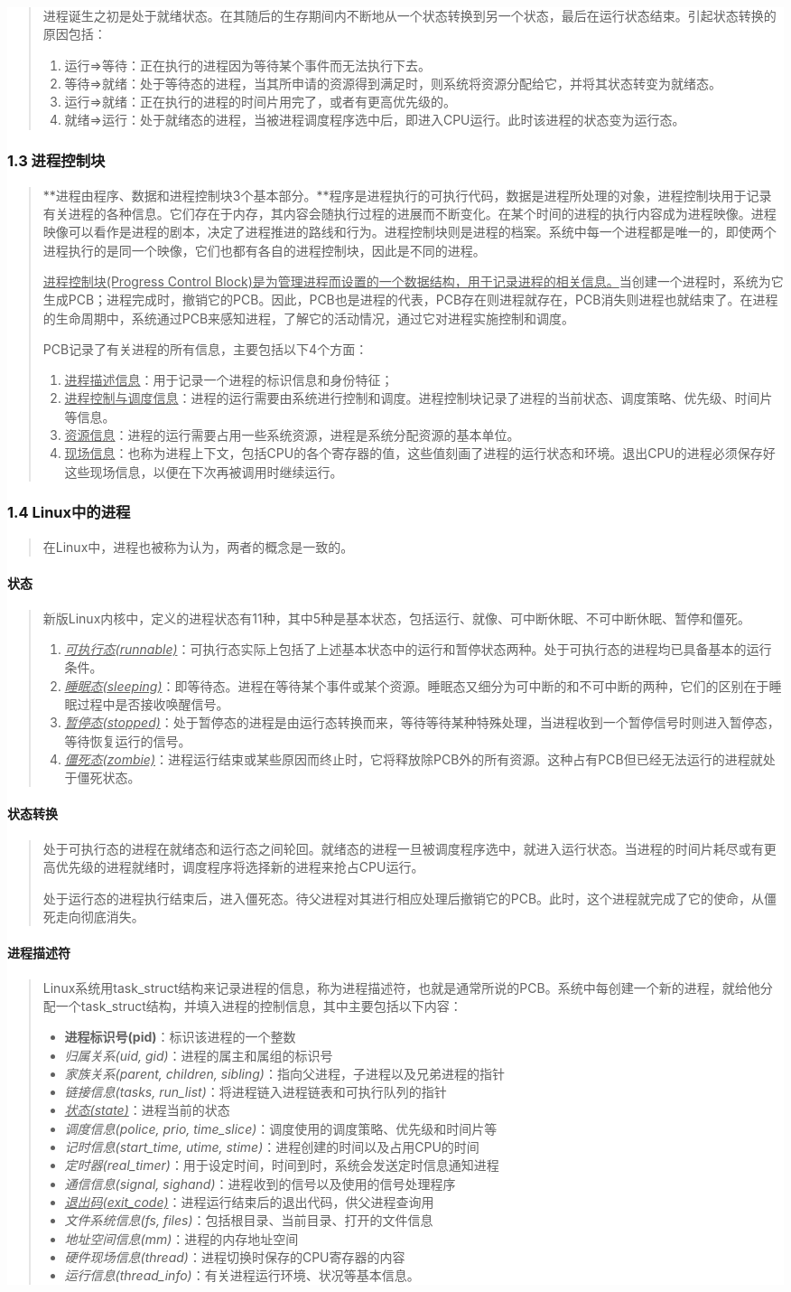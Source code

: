 > 进程诞生之初是处于就绪状态。在其随后的生存期间内不断地从一个状态转换到另一个状态，最后在运行状态结束。引起状态转换的原因包括：
>
> 1. 运行=>等待：正在执行的进程因为等待某个事件而无法执行下去。
> 2. 等待=>就绪：处于等待态的进程，当其所申请的资源得到满足时，则系统将资源分配给它，并将其状态转变为就绪态。
> 3. 运行=>就绪：正在执行的进程的时间片用完了，或者有更高优先级的。
> 4. 就绪=>运行：处于就绪态的进程，当被进程调度程序选中后，即进入CPU运行。此时该进程的状态变为运行态。

### 1.3 进程控制块

> **进程由程序、数据和进程控制块3个基本部分。**程序是进程执行的可执行代码，数据是进程所处理的对象，进程控制块用于记录有关进程的各种信息。它们存在于内存，其内容会随执行过程的进展而不断变化。在某个时间的进程的执行内容成为进程映像。进程映像可以看作是进程的剧本，决定了进程推进的路线和行为。进程控制块则是进程的档案。系统中每一个进程都是唯一的，即使两个进程执行的是同一个映像，它们也都有各自的进程控制块，因此是不同的进程。
>
> <u>进程控制块(Progress Control Block)是为管理进程而设置的一个数据结构，用于记录进程的相关信息。</u>当创建一个进程时，系统为它生成PCB；进程完成时，撤销它的PCB。因此，PCB也是进程的代表，PCB存在则进程就存在，PCB消失则进程也就结束了。在进程的生命周期中，系统通过PCB来感知进程，了解它的活动情况，通过它对进程实施控制和调度。
>
> PCB记录了有关进程的所有信息，主要包括以下4个方面：
>
> 1. <u>进程描述信息</u>：用于记录一个进程的标识信息和身份特征；
> 2. <u>进程控制与调度信息</u>：进程的运行需要由系统进行控制和调度。进程控制块记录了进程的当前状态、调度策略、优先级、时间片等信息。
> 3. <u>资源信息</u>：进程的运行需要占用一些系统资源，进程是系统分配资源的基本单位。
> 4. <u>现场信息</u>：也称为进程上下文，包括CPU的各个寄存器的值，这些值刻画了进程的运行状态和环境。退出CPU的进程必须保存好这些现场信息，以便在下次再被调用时继续运行。

### 1.4 Linux中的进程

> 在Linux中，进程也被称为认为，两者的概念是一致的。

#### 状态

> 新版Linux内核中，定义的进程状态有11种，其中5种是基本状态，包括运行、就像、可中断休眠、不可中断休眠、暂停和僵死。
>
> 1. *<u>可执行态(runnable)</u>*：可执行态实际上包括了上述基本状态中的运行和暂停状态两种。处于可执行态的进程均已具备基本的运行条件。
> 2. *<u>睡眠态(sleeping)</u>*：即等待态。进程在等待某个事件或某个资源。睡眠态又细分为可中断的和不可中断的两种，它们的区别在于睡眠过程中是否接收唤醒信号。
> 3. *<u>暂停态(stopped)</u>*：处于暂停态的进程是由运行态转换而来，等待等待某种特殊处理，当进程收到一个暂停信号时则进入暂停态，等待恢复运行的信号。
> 4. *<u>僵死态(zombie)</u>*：进程运行结束或某些原因而终止时，它将释放除PCB外的所有资源。这种占有PCB但已经无法运行的进程就处于僵死状态。

#### 状态转换

> 处于可执行态的进程在就绪态和运行态之间轮回。就绪态的进程一旦被调度程序选中，就进入运行状态。当进程的时间片耗尽或有更高优先级的进程就绪时，调度程序将选择新的进程来抢占CPU运行。
>
> 处于运行态的进程执行结束后，进入僵死态。待父进程对其进行相应处理后撤销它的PCB。此时，这个进程就完成了它的使命，从僵死走向彻底消失。

#### 进程描述符

> Linux系统用task_struct结构来记录进程的信息，称为进程描述符，也就是通常所说的PCB。系统中每创建一个新的进程，就给他分配一个task_struct结构，并填入进程的控制信息，其中主要包括以下内容：
>
> + **进程标识号(pid)**：标识该进程的一个整数
> + *归属关系(uid, gid)*：进程的属主和属组的标识号
> + *家族关系(parent, children, sibling)*：指向父进程，子进程以及兄弟进程的指针
> + *链接信息(tasks, run_list)*：将进程链入进程链表和可执行队列的指针
> + <u>*状态(state)*</u>：进程当前的状态
> + *调度信息(police, prio, time_slice)*：调度使用的调度策略、优先级和时间片等
> + *记时信息(start_time, utime, stime)*：进程创建的时间以及占用CPU的时间
> + *定时器(real_timer)*：用于设定时间，时间到时，系统会发送定时信息通知进程
> + *通信信息(signal, sighand)*：进程收到的信号以及使用的信号处理程序
> + <u>*退出码(exit_code)*</u>：进程运行结束后的退出代码，供父进程查询用
> + *文件系统信息(fs, files)*：包括根目录、当前目录、打开的文件信息
> + *地址空间信息(mm)*：进程的内存地址空间
> + *硬件现场信息(thread)*：进程切换时保存的CPU寄存器的内容
> + *运行信息(thread_info)*：有关进程运行环境、状况等基本信息。
